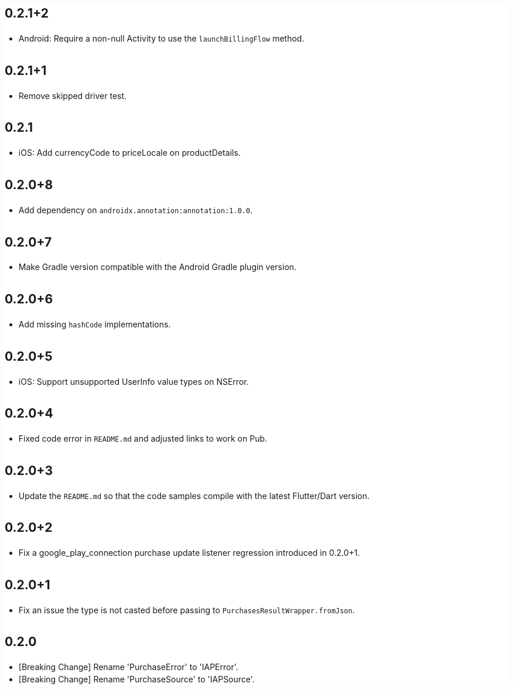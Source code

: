 ## 0.2.1+2

* Android: Require a non-null Activity to use the `launchBillingFlow` method.

## 0.2.1+1

* Remove skipped driver test.

## 0.2.1

* iOS: Add currencyCode to priceLocale on productDetails.

## 0.2.0+8

* Add dependency on `androidx.annotation:annotation:1.0.0`.

## 0.2.0+7

* Make Gradle version compatible with the Android Gradle plugin version.

## 0.2.0+6

* Add missing `hashCode` implementations.

## 0.2.0+5

* iOS: Support unsupported UserInfo value types on NSError.

## 0.2.0+4

* Fixed code error in `README.md` and adjusted links to work on Pub.

## 0.2.0+3

* Update the `README.md` so that the code samples compile with the latest Flutter/Dart version.

## 0.2.0+2

* Fix a google_play_connection purchase update listener regression introduced in 0.2.0+1.

## 0.2.0+1

* Fix an issue the type is not casted before passing to `PurchasesResultWrapper.fromJson`.

## 0.2.0

* [Breaking Change] Rename 'PurchaseError' to 'IAPError'.
* [Breaking Change] Rename 'PurchaseSource' to 'IAPSource'.
